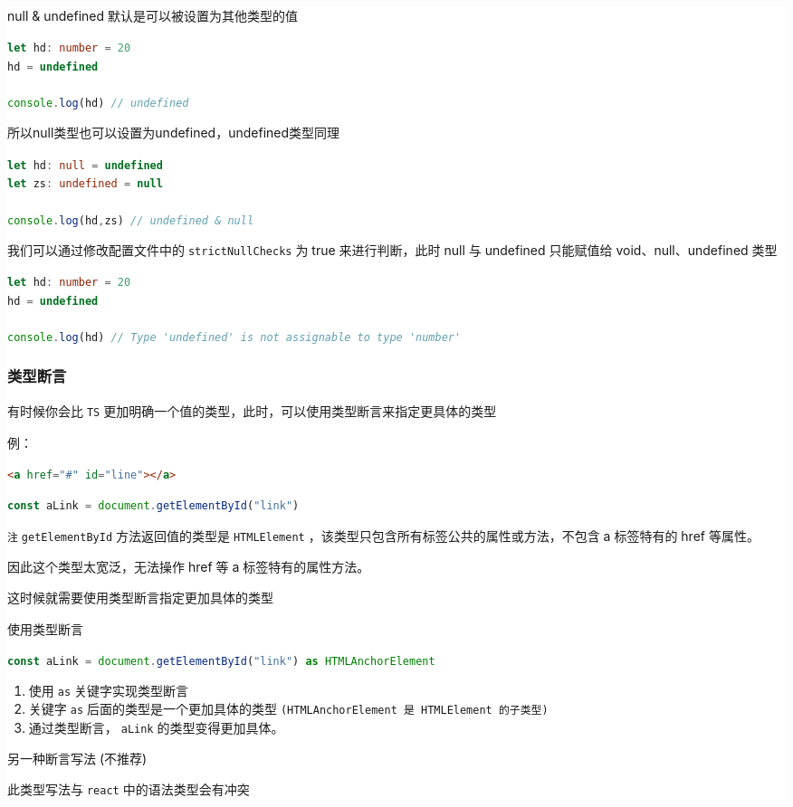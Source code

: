 null & undefined 默认是可以被设置为其他类型的值

```typescript
let hd: number = 20
hd = undefined

console.log(hd) // undefined
```

所以null类型也可以设置为undefined，undefined类型同理

```typescript
let hd: null = undefined
let zs: undefined = null

console.log(hd,zs) // undefined & null
```

我们可以通过修改配置文件中的 `strictNullChecks` 为 true 来进行判断，此时 null 与 undefined 只能赋值给 void、null、undefined 类型

```typescript
let hd: number = 20
hd = undefined

console.log(hd) // Type 'undefined' is not assignable to type 'number'
```

### 类型断言

有时候你会比 `TS` 更加明确一个值的类型，此时，可以使用类型断言来指定更具体的类型

例：

```html
<a href="#" id="line"></a>
```

```typescript
const aLink = document.getElementById("link")
```

`注` `getElementById` 方法返回值的类型是 `HTMLElement` ，该类型只包含所有标签公共的属性或方法，不包含 a 标签特有的 href 等属性。

因此这个类型太宽泛，无法操作 href 等 a 标签特有的属性方法。

这时候就需要使用类型断言指定更加具体的类型

使用类型断言

```typescript
const aLink = document.getElementById("link") as HTMLAnchorElement
```

1. 使用 `as` 关键字实现类型断言
2. 关键字 `as` 后面的类型是一个更加具体的类型 `(HTMLAnchorElement 是 HTMLElement 的子类型)`
3. 通过类型断言， `aLink` 的类型变得更加具体。

另一种断言写法 (不推荐)

此类型写法与 `react` 中的语法类型会有冲突
